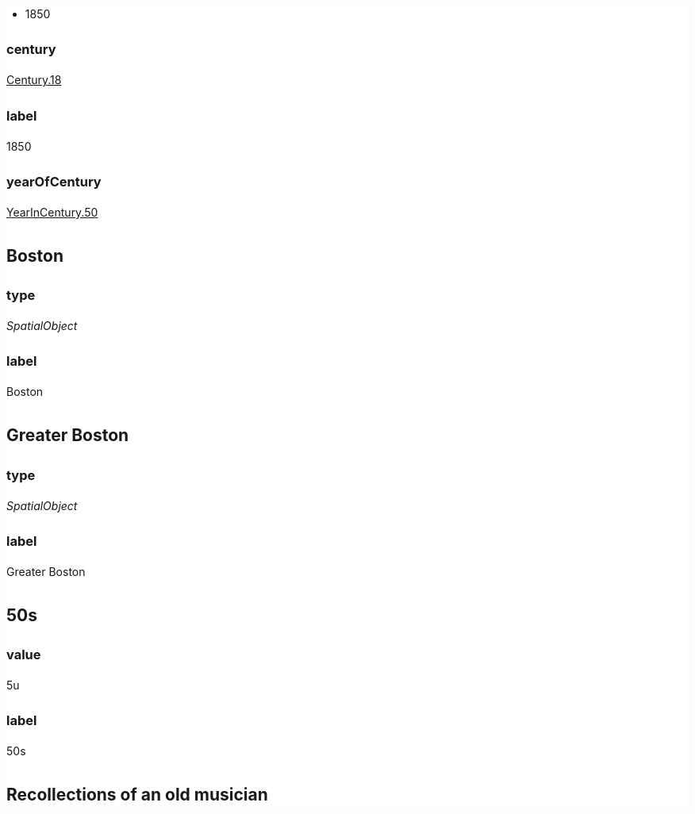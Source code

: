  - 1850

### century


[Century.18](#Century.18)

### label


1850

### yearOfCentury


[YearInCentury.50](#YearInCentury.50)

## Boston

### type


*SpatialObject*

### label


Boston

## Greater Boston

### type


*SpatialObject*

### label


Greater Boston

## 50s

### value


5u

### label


50s

## Recollections of an old musician
